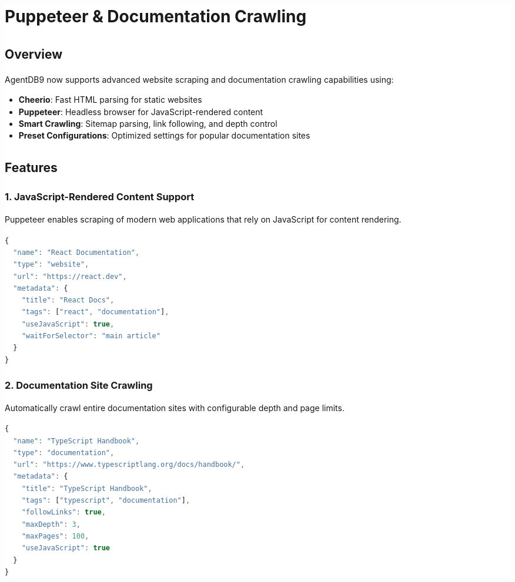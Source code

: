 # Puppeteer & Documentation Crawling

## Overview

AgentDB9 now supports advanced website scraping and documentation crawling capabilities using:
- **Cheerio**: Fast HTML parsing for static websites
- **Puppeteer**: Headless browser for JavaScript-rendered content
- **Smart Crawling**: Sitemap parsing, link following, and depth control
- **Preset Configurations**: Optimized settings for popular documentation sites

## Features

### 1. JavaScript-Rendered Content Support

Puppeteer enables scraping of modern web applications that rely on JavaScript for content rendering.

```typescript
{
  "name": "React Documentation",
  "type": "website",
  "url": "https://react.dev",
  "metadata": {
    "title": "React Docs",
    "tags": ["react", "documentation"],
    "useJavaScript": true,
    "waitForSelector": "main article"
  }
}
```

### 2. Documentation Site Crawling

Automatically crawl entire documentation sites with configurable depth and page limits.

```typescript
{
  "name": "TypeScript Handbook",
  "type": "documentation",
  "url": "https://www.typescriptlang.org/docs/handbook/",
  "metadata": {
    "title": "TypeScript Handbook",
    "tags": ["typescript", "documentation"],
    "followLinks": true,
    "maxDepth": 3,
    "maxPages": 100,
    "useJavaScript": true
  }
}
```
